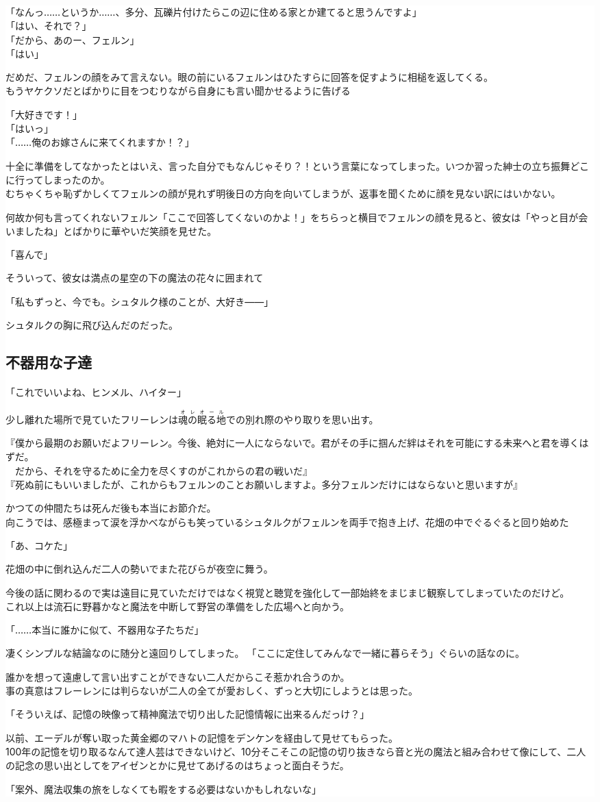 「なんっ……というか……、多分、瓦礫片付けたらこの辺に住める家とか建てると思うんですよ」  
「はい、それで？」  
「だから、あのー、フェルン」  
「はい」

だめだ、フェルンの顔をみて言えない。眼の前にいるフェルンはひたすらに回答を促すように相槌を返してくる。  
もうヤケクソだとばかりに目をつむりながら自身にも言い聞かせるように告げる

「大好きです！」  
「はいっ」  
「……俺のお嫁さんに来てくれますか！？」

十全に準備をしてなかったとはいえ、言った自分でもなんじゃそり？！という言葉になってしまった。いつか習った紳士の立ち振舞どこに行ってしまったのか。  
むちゃくちゃ恥ずかしくてフェルンの顔が見れず明後日の方向を向いてしまうが、返事を聞くために顔を見ない訳にはいかない。

何故か何も言ってくれないフェルン「ここで回答してくないのかよ！」をちらっと横目でフェルンの顔を見ると、彼女は「やっと目が会いましたね」とばかりに華やいだ笑顔を見せた。

「喜んで」

そういって、彼女は満点の星空の下の魔法の花々に囲まれて

「私もずっと、今でも。シュタルク様のことが、大好き――」

シュタルクの胸に飛び込んだのだった。

## 不器用な子達

「これでいいよね、ヒンメル、ハイター」

少し離れた場所で見ていたフリーレンは<ruby><rb>魂の眠る地</rb><rt>オレオール</rt></ruby>での別れ際のやり取りを思い出す。

『僕から最期のお願いだよフリーレン。今後、絶対に一人にならないで。君がその手に掴んだ絆はそれを可能にする未来へと君を導くはずだ。  
　だから、それを守るために全力を尽くすのがこれからの君の戦いだ』  
『死ぬ前にもいいましたが、これからもフェルンのことお願いしますよ。多分フェルンだけにはならないと思いますが』

かつての仲間たちは死んだ後も本当にお節介だ。  
向こうでは、感極まって涙を浮かべながらも笑っているシュタルクがフェルンを両手で抱き上げ、花畑の中でぐるぐると回り始めた

「あ、コケた」

花畑の中に倒れ込んだ二人の勢いでまた花びらが夜空に舞う。

今後の話に関わるので実は遠目に見ていただけではなく視覚と聴覚を強化して一部始終をまじまじ観察してしまっていたのだけど。  
これ以上は流石に野暮かなと魔法を中断して野営の準備をした広場へと向かう。

「……本当に誰かに似て、不器用な子たちだ」

凄くシンプルな結論なのに随分と遠回りしてしまった。
「ここに定住してみんなで一緒に暮らそう」ぐらいの話なのに。

誰かを想って遠慮して言い出すことができない二人だからこそ惹かれ合うのか。  
事の真意はフレーレンには判らないが二人の全てが愛おしく、ずっと大切にしようとは思った。

「そういえば、記憶の映像って精神魔法で切り出した記憶情報に出来るんだっけ？」

以前、エーデルが奪い取った黄金郷のマハトの記憶をデンケンを経由して見せてもらった。  
100年の記憶を切り取るなんて達人芸はできないけど、10分そこそこの記憶の切り抜きなら音と光の魔法と組み合わせて像にして、二人の記念の思い出としてをアイゼンとかに見せてあげるのはちょっと面白そうだ。

「案外、魔法収集の旅をしなくても暇をする必要はないかもしれないな」
